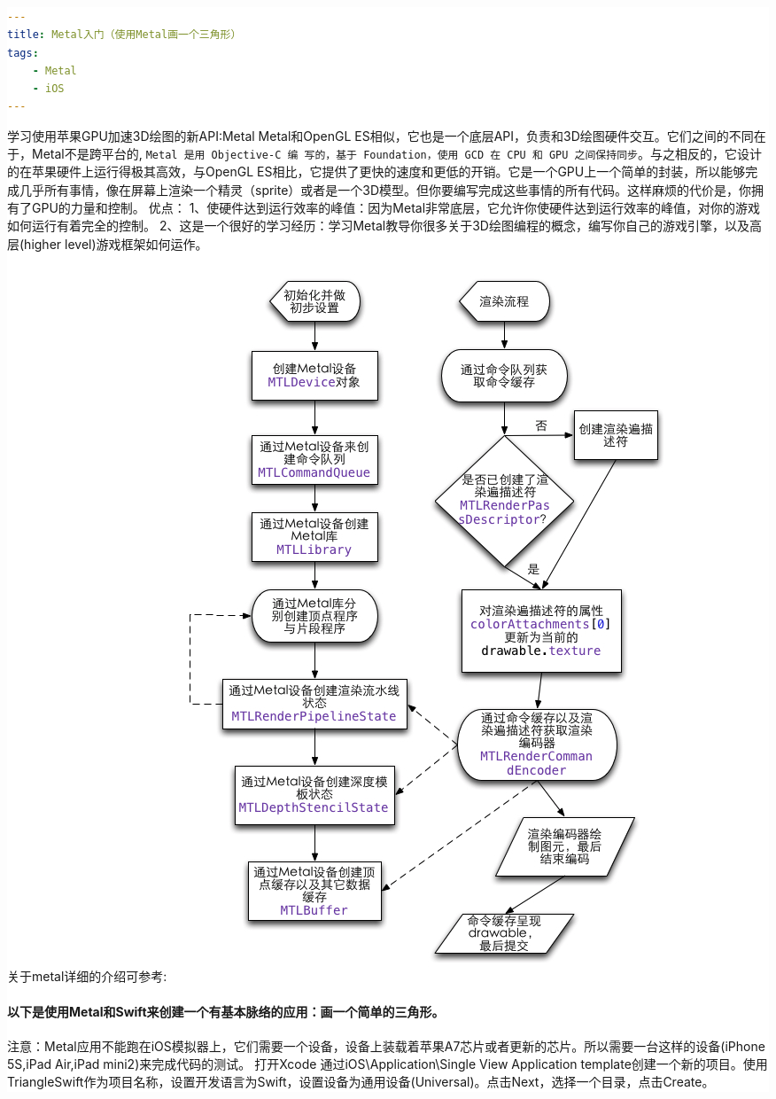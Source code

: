 ```yaml
---
title: Metal入门（使用Metal画一个三角形）
tags:
    - Metal
    - iOS
---
```

学习使用苹果GPU加速3D绘图的新API:Metal
Metal和OpenGL ES相似，它也是一个底层API，负责和3D绘图硬件交互。它们之间的不同在于，Metal不是跨平台的, `Metal 是用 Objective-C 编 写的，基于 Foundation，使用 GCD 在 CPU 和 GPU 之间保持同步`。与之相反的，它设计的在苹果硬件上运行得极其高效，与OpenGL ES相比，它提供了更快的速度和更低的开销。它是一个GPU上一个简单的封装，所以能够完成几乎所有事情，像在屏幕上渲染一个精灵（sprite）或者是一个3D模型。但你要编写完成这些事情的所有代码。这样麻烦的代价是，你拥有了GPU的力量和控制。
优点：
1、使硬件达到运行效率的峰值：因为Metal非常底层，它允许你使硬件达到运行效率的峰值，对你的游戏如何运行有着完全的控制。
2、这是一个很好的学习经历：学习Metal教导你很多关于3D绘图编程的概念，编写你自己的游戏引擎，以及高层(higher level)游戏框架如何运作。

关于metal详细的介绍可参考:
![Metal渲染流程图.png](/assets/img/metal_draw_pipeline.png)
#### 以下是使用Metal和Swift来创建一个有基本脉络的应用：画一个简单的三角形。
注意：Metal应用不能跑在iOS模拟器上，它们需要一个设备，设备上装载着苹果A7芯片或者更新的芯片。所以需要一台这样的设备(iPhone 5S,iPad Air,iPad mini2)来完成代码的测试。
打开Xcode 通过iOS\Application\Single View Application template创建一个新的项目。使用TriangleSwift作为项目名称，设置开发语言为Swift，设置设备为通用设备(Universal)。点击Next，选择一个目录，点击Create。